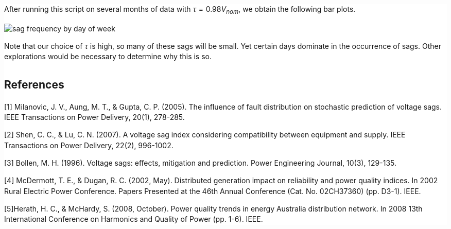 After running this script on several months of data with $\tau = 0.98V_{nom}$, we obtain the following bar plots.

![sag frequency by day of week](/assets/images/post/voltage-sags/sags_by_day.png)

Note that our choice of $\tau$ is high, so many of these sags will be small. Yet certain days dominate in the occurrence of sags. Other explorations would be necessary to determine why this is so.


## References

[1] Milanovic, J. V., Aung, M. T., & Gupta, C. P. (2005). The influence of fault distribution on stochastic prediction of voltage sags. IEEE Transactions on Power Delivery, 20(1), 278-285.

[2] Shen, C. C., & Lu, C. N. (2007). A voltage sag index considering compatibility between equipment and supply. IEEE Transactions on Power Delivery, 22(2), 996-1002.

[3] Bollen, M. H. (1996). Voltage sags: effects, mitigation and prediction. Power Engineering Journal, 10(3), 129-135.

[4] McDermott, T. E., & Dugan, R. C. (2002, May). Distributed generation impact on reliability and power quality indices. In 2002 Rural Electric Power Conference. Papers Presented at the 46th Annual Conference (Cat. No. 02CH37360) (pp. D3-1). IEEE.

[5]Herath, H. C., & McHardy, S. (2008, October). Power quality trends in energy Australia distribution network. In 2008 13th International Conference on Harmonics and Quality of Power (pp. 1-6). IEEE.
